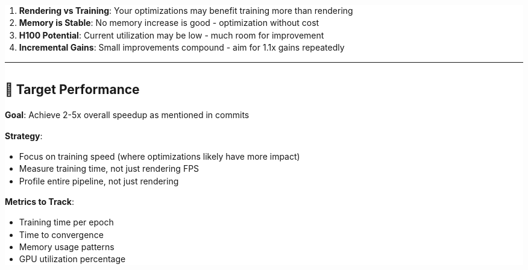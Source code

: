 1. **Rendering vs Training**: Your optimizations may benefit training more than rendering
2. **Memory is Stable**: No memory increase is good - optimization without cost
3. **H100 Potential**: Current utilization may be low - much room for improvement
4. **Incremental Gains**: Small improvements compound - aim for 1.1x gains repeatedly

---

## 🎯 Target Performance

**Goal**: Achieve 2-5x overall speedup as mentioned in commits

**Strategy**:
- Focus on training speed (where optimizations likely have more impact)
- Measure training time, not just rendering FPS
- Profile entire pipeline, not just rendering

**Metrics to Track**:
- Training time per epoch
- Time to convergence
- Memory usage patterns
- GPU utilization percentage

